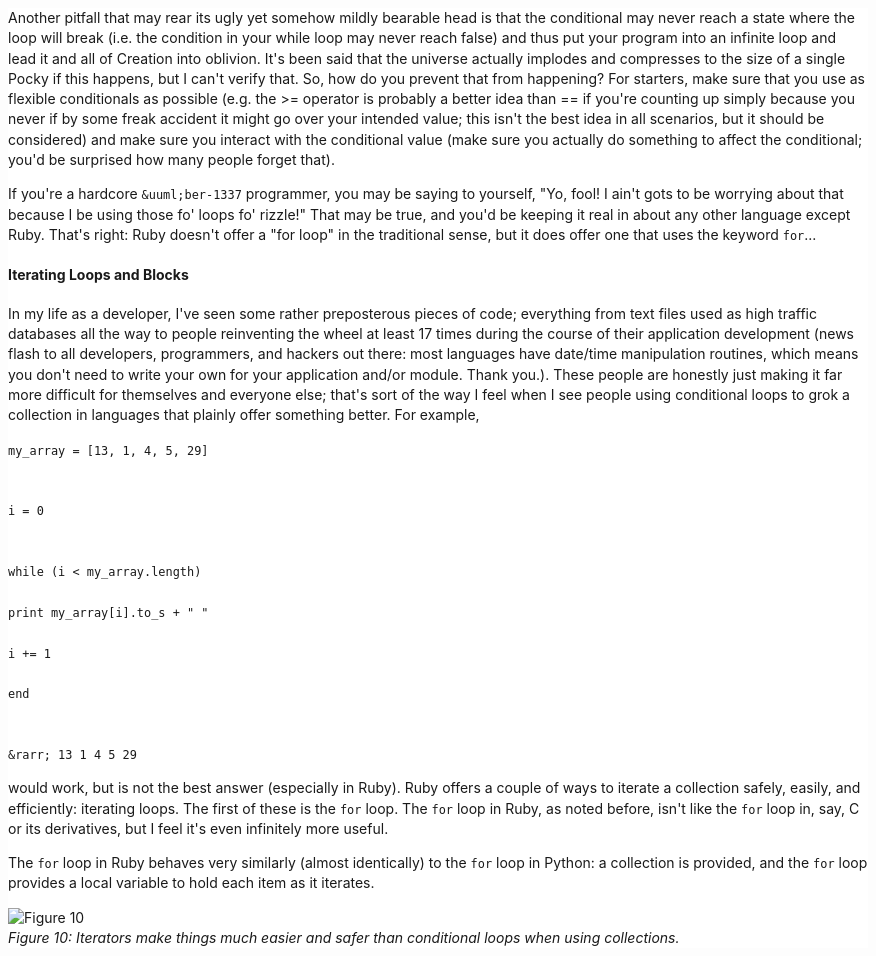 Another pitfall that may rear its ugly yet somehow mildly bearable head is that the conditional may never reach a state where the loop will break (i.e. the condition in your while loop may never reach false) and thus put your program into an infinite loop and lead it and all of Creation into oblivion. It's been said that the universe actually implodes and compresses to the size of a single Pocky if this happens, but I can't verify that. So, how do you prevent that from happening? For starters, make sure that you use as flexible conditionals as possible (e.g. the >= operator is probably a better idea than == if you're counting up simply because you never if by some freak accident it might go over your intended value; this isn't the best idea in all scenarios, but it should be considered) and make sure you interact with the conditional value (make sure you actually do something to affect the conditional; you'd be surprised how many people forget that).

If you're a hardcore `&uuml;ber-1337` programmer, you may be saying to yourself, "Yo, fool! I ain't gots to be worrying about that because I be using those fo' loops fo' rizzle!" That may be true, and you'd be keeping it real in about any other language except Ruby. That's right: Ruby doesn't offer a "for loop" in the traditional sense, but it does offer one that uses the keyword `for`...


#### Iterating Loops and Blocks

In my life as a developer, I've seen some rather preposterous pieces of code; everything from text files used as high traffic databases all the way to people reinventing the wheel at least 17 times during the course of their application development (news flash to all developers, programmers, and hackers out there: most languages have date/time manipulation routines, which means you don't need to write your own for your application and/or module. Thank you.). These people are honestly just making it far more difficult for themselves and everyone else; that's sort of the way I feel when I see people using conditional loops to grok a collection in languages that plainly offer something better. For example,

    my_array = [13, 1, 4, 5, 29]
    
    
    i = 0
    

    while (i < my_array.length)
    
    print my_array[i].to_s + " "
    
    i += 1
    
    end
    
    
    &rarr; 13 1 4 5 29

would work, but is not the best answer (especially in Ruby). Ruby offers a couple of ways to iterate a collection safely, easily, and efficiently: iterating loops. The first of these is the `for` loop. The `for` loop in Ruby, as noted before, isn't like the `for` loop in, say, C or its derivatives, but I feel it's even infinitely more useful.

The `for` loop in Ruby behaves very similarly (almost identically) to the `for` loop in Python: a collection is provided, and the `for` loop provides a local variable to hold each item as it iterates.

![Figure 10](http://humblelittlerubybook.com/book/html/images/for.jpg)  
*Figure 10: Iterators make things much easier and safer than conditional loops when using collections.*
